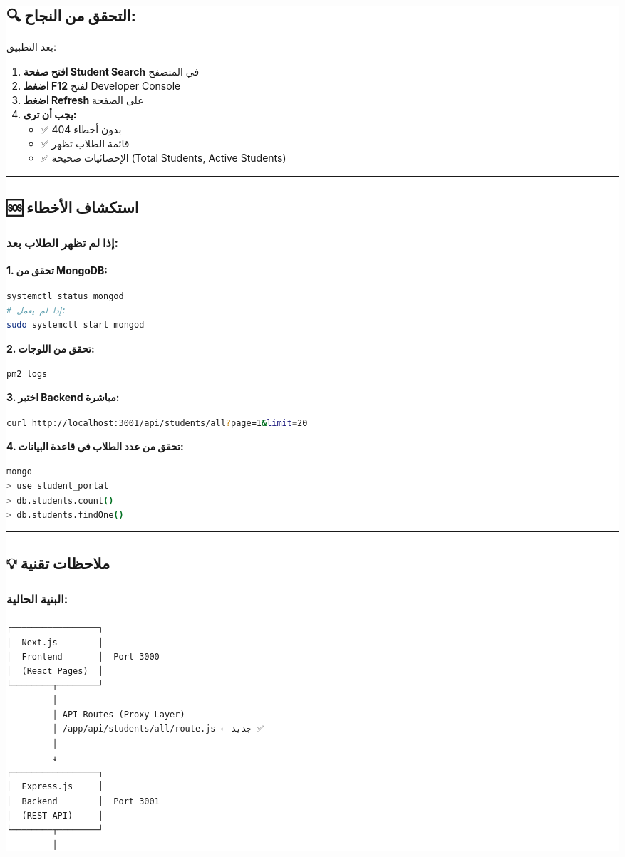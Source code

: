 ## 🔍 التحقق من النجاح:

بعد التطبيق:

1. **افتح صفحة Student Search** في المتصفح
2. **اضغط F12** لفتح Developer Console
3. **اضغط Refresh** على الصفحة
4. **يجب أن ترى:**
   - ✅ بدون أخطاء 404
   - ✅ قائمة الطلاب تظهر
   - ✅ الإحصائيات صحيحة (Total Students, Active Students)

---

## 🆘 استكشاف الأخطاء

### إذا لم تظهر الطلاب بعد:

**1. تحقق من MongoDB:**
```bash
systemctl status mongod
# إذا لم يعمل:
sudo systemctl start mongod
```

**2. تحقق من اللوجات:**
```bash
pm2 logs
```

**3. اختبر Backend مباشرة:**
```bash
curl http://localhost:3001/api/students/all?page=1&limit=20
```

**4. تحقق من عدد الطلاب في قاعدة البيانات:**
```bash
mongo
> use student_portal
> db.students.count()
> db.students.findOne()
```

---

## 💡 ملاحظات تقنية

### البنية الحالية:

```
┌─────────────────┐
│  Next.js        │
│  Frontend       │  Port 3000
│  (React Pages)  │
└────────┬────────┘
         │
         │ API Routes (Proxy Layer)
         │ /app/api/students/all/route.js ← جديد ✅
         │
         ↓
┌─────────────────┐
│  Express.js     │
│  Backend        │  Port 3001
│  (REST API)     │
└────────┬────────┘
         │
```